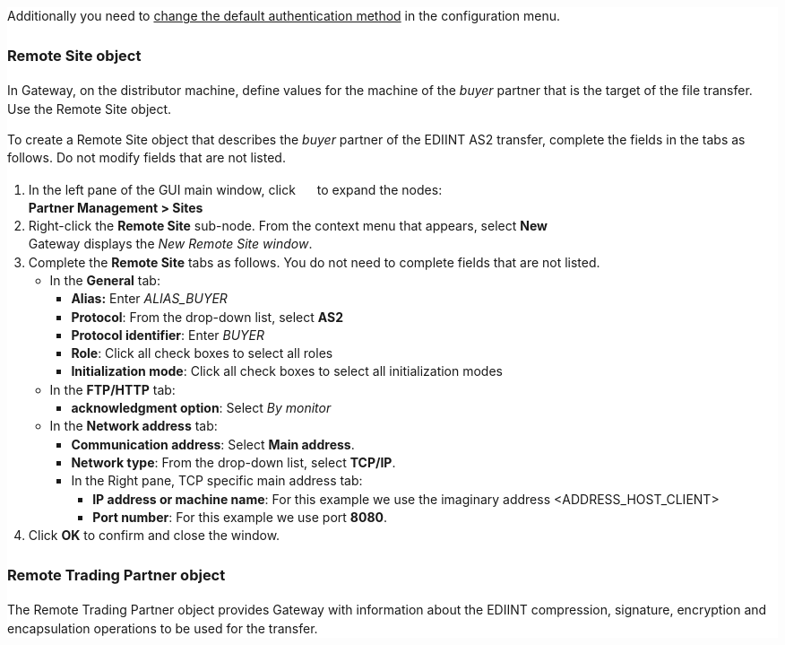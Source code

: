Additionally you need to [change the default authentication method](#Default_authentication_method) in the configuration menu.

<span id="Remote_Site"></span>

### Remote Site object

In Gateway, on the distributor machine, define values for the machine of the <span style="font-style: italic;">buyer</span> partner that is the target of the file transfer. Use the Remote Site object.

To create a Remote Site object that describes the <span style="font-style: italic;">buyer</span> partner of the EDIINT AS2 transfer, complete the fields in the tabs as follows. Do not modify fields that are not listed.

1.  In the left pane of the GUI main window, click <img src="/Images/Gateway/expand_marker.gif" width="16" height="16" /> to expand the nodes:  
    **Partner Management > Sites**
2.  Right-click the <span style="font-weight: bold;">Remote Site</span> sub-node. From the context menu that appears, select <span style="font-weight: bold;">New</span>  
    Gateway displays the <span style="font-style: italic;">New Remote Site window</span>.
3.  Complete the <span style="font-weight: bold;">Remote Site</span> tabs as follows. You do not need to complete fields that are not listed.
    -   In the <span style="font-weight: bold;">General</span> tab:
        -   <span style="font-weight: bold;">Alias:</span> Enter <span style="font-style: italic;">ALIAS\_BUYER</span>
        -   <span style="font-weight: bold;">Protocol</span>: From the drop-down list, select <span style="font-weight: bold;">AS2</span>
        -   <span style="font-weight: bold;">Protocol identifier</span>: Enter <span style="font-style: italic;">BUYER</span>
        -   <span style="font-weight: bold;">Role</span>: Click all check boxes to select all roles
        -   <span style="font-weight: bold;">Initialization mode</span>: Click all check boxes to select all initialization modes
    -   In the <span style="font-weight: bold;">FTP/HTTP</span> tab:
        -   <span style="font-weight: bold;">acknowledgment option</span>: Select <span style="font-style: italic;">By monitor</span>
    -   In the <span style="font-weight: bold;">Network address</span> tab:
        -   <span style="font-weight: bold;">Communication address</span>: Select <span style="font-weight: bold;">Main address</span>.
        -   <span style="font-weight: bold;">Network type</span>: From the drop-down list, select <span style="font-weight: bold;">TCP/IP</span>.
        -   In the Right pane, TCP specific main address tab:
            -   <span style="font-weight: bold;">IP address or machine name</span>: For this example we use the imaginary address &lt;<span class="code">ADDRESS\_HOST\_CLIENT</span>&gt;
            -   <span style="font-weight: bold;">Port number</span>: For this example we use port <span style="font-weight: bold;">8080</span>.
4.  Click <span style="font-weight: bold;">OK</span> to confirm and close the window.

<span id="Remote_Trading_Partner"></span>

### Remote Trading Partner object

The Remote Trading Partner object provides Gateway with information about the EDIINT compression, signature, encryption and encapsulation operations to be used for the transfer.
